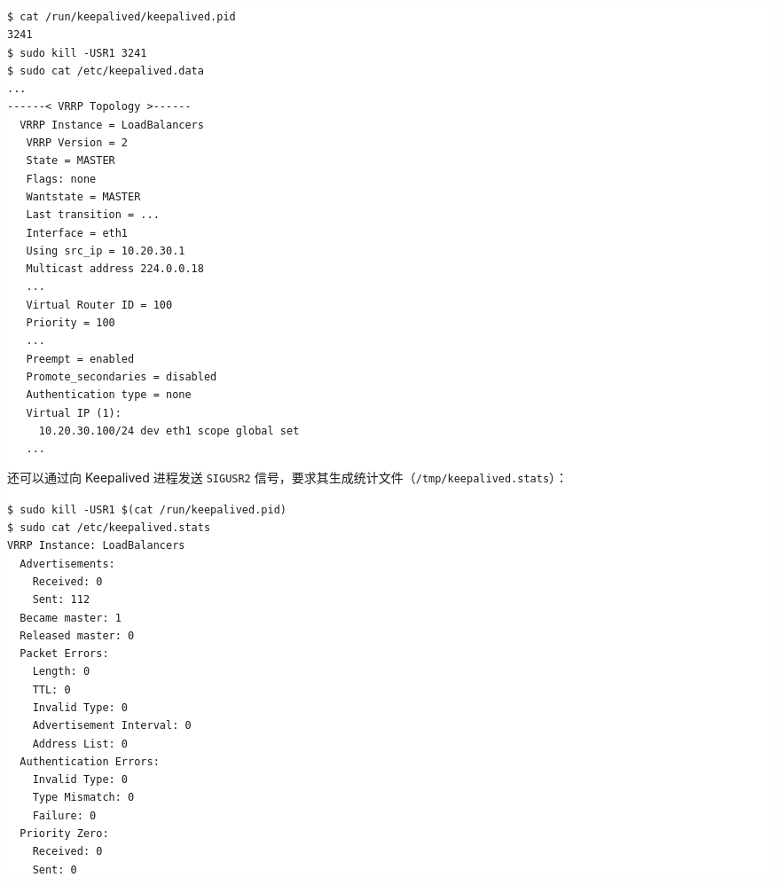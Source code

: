 ```
$ cat /run/keepalived/keepalived.pid
3241
$ sudo kill -USR1 3241
$ sudo cat /etc/keepalived.data
...
------< VRRP Topology >------
  VRRP Instance = LoadBalancers
   VRRP Version = 2
   State = MASTER
   Flags: none
   Wantstate = MASTER
   Last transition = ...
   Interface = eth1
   Using src_ip = 10.20.30.1
   Multicast address 224.0.0.18
   ...
   Virtual Router ID = 100
   Priority = 100
   ...
   Preempt = enabled
   Promote_secondaries = disabled
   Authentication type = none
   Virtual IP (1):
     10.20.30.100/24 dev eth1 scope global set
   ...
```

还可以通过向 Keepalived 进程发送 `SIGUSR2` 信号，要求其生成统计文件（`/tmp/keepalived.stats`）：

```
$ sudo kill -USR1 $(cat /run/keepalived.pid)
$ sudo cat /etc/keepalived.stats
VRRP Instance: LoadBalancers
  Advertisements:
    Received: 0
    Sent: 112
  Became master: 1
  Released master: 0
  Packet Errors:
    Length: 0
    TTL: 0
    Invalid Type: 0
    Advertisement Interval: 0
    Address List: 0
  Authentication Errors:
    Invalid Type: 0
    Type Mismatch: 0
    Failure: 0
  Priority Zero:
    Received: 0
    Sent: 0
```
